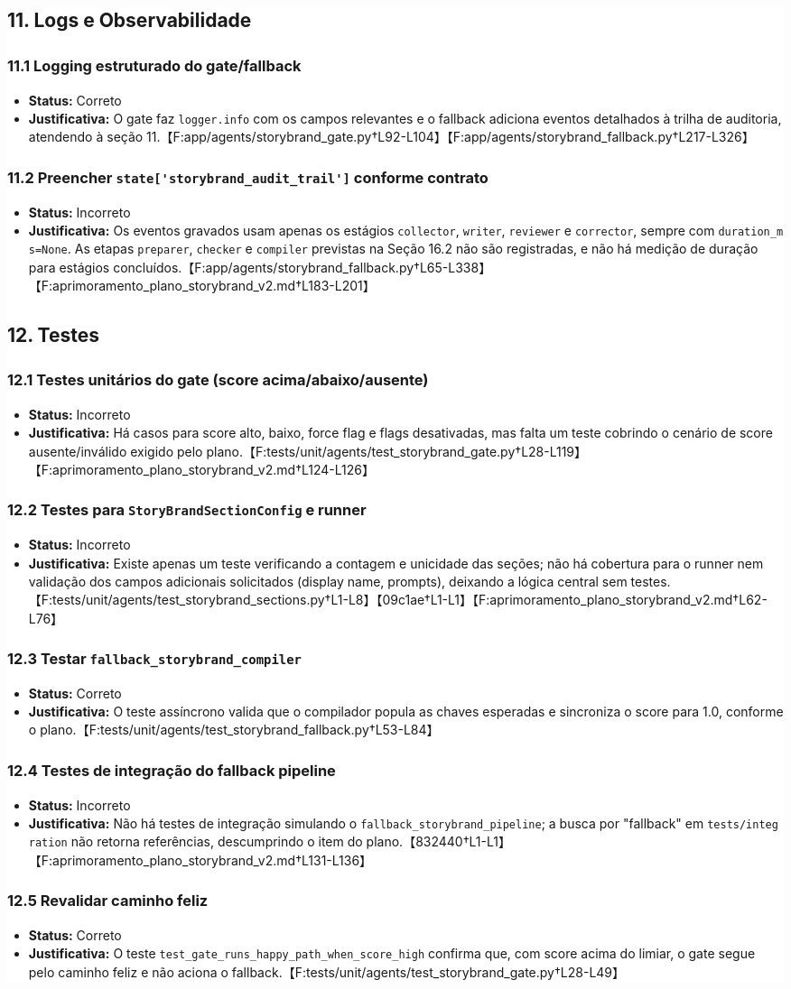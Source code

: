 ## 11. Logs e Observabilidade
### 11.1 Logging estruturado do gate/fallback
- **Status:** Correto
- **Justificativa:** O gate faz `logger.info` com os campos relevantes e o fallback adiciona eventos detalhados à trilha de auditoria, atendendo à seção 11.【F:app/agents/storybrand_gate.py†L92-L104】【F:app/agents/storybrand_fallback.py†L217-L326】

### 11.2 Preencher `state['storybrand_audit_trail']` conforme contrato
- **Status:** Incorreto
- **Justificativa:** Os eventos gravados usam apenas os estágios `collector`, `writer`, `reviewer` e `corrector`, sempre com `duration_ms=None`. As etapas `preparer`, `checker` e `compiler` previstas na Seção 16.2 não são registradas, e não há medição de duração para estágios concluídos.【F:app/agents/storybrand_fallback.py†L65-L338】【F:aprimoramento_plano_storybrand_v2.md†L183-L201】

## 12. Testes
### 12.1 Testes unitários do gate (score acima/abaixo/ausente)
- **Status:** Incorreto
- **Justificativa:** Há casos para score alto, baixo, force flag e flags desativadas, mas falta um teste cobrindo o cenário de score ausente/inválido exigido pelo plano.【F:tests/unit/agents/test_storybrand_gate.py†L28-L119】【F:aprimoramento_plano_storybrand_v2.md†L124-L126】

### 12.2 Testes para `StoryBrandSectionConfig` e runner
- **Status:** Incorreto
- **Justificativa:** Existe apenas um teste verificando a contagem e unicidade das seções; não há cobertura para o runner nem validação dos campos adicionais solicitados (display name, prompts), deixando a lógica central sem testes.【F:tests/unit/agents/test_storybrand_sections.py†L1-L8】【09c1ae†L1-L1】【F:aprimoramento_plano_storybrand_v2.md†L62-L76】

### 12.3 Testar `fallback_storybrand_compiler`
- **Status:** Correto
- **Justificativa:** O teste assíncrono valida que o compilador popula as chaves esperadas e sincroniza o score para 1.0, conforme o plano.【F:tests/unit/agents/test_storybrand_fallback.py†L53-L84】

### 12.4 Testes de integração do fallback pipeline
- **Status:** Incorreto
- **Justificativa:** Não há testes de integração simulando o `fallback_storybrand_pipeline`; a busca por "fallback" em `tests/integration` não retorna referências, descumprindo o item do plano.【832440†L1-L1】【F:aprimoramento_plano_storybrand_v2.md†L131-L136】

### 12.5 Revalidar caminho feliz
- **Status:** Correto
- **Justificativa:** O teste `test_gate_runs_happy_path_when_score_high` confirma que, com score acima do limiar, o gate segue pelo caminho feliz e não aciona o fallback.【F:tests/unit/agents/test_storybrand_gate.py†L28-L49】
